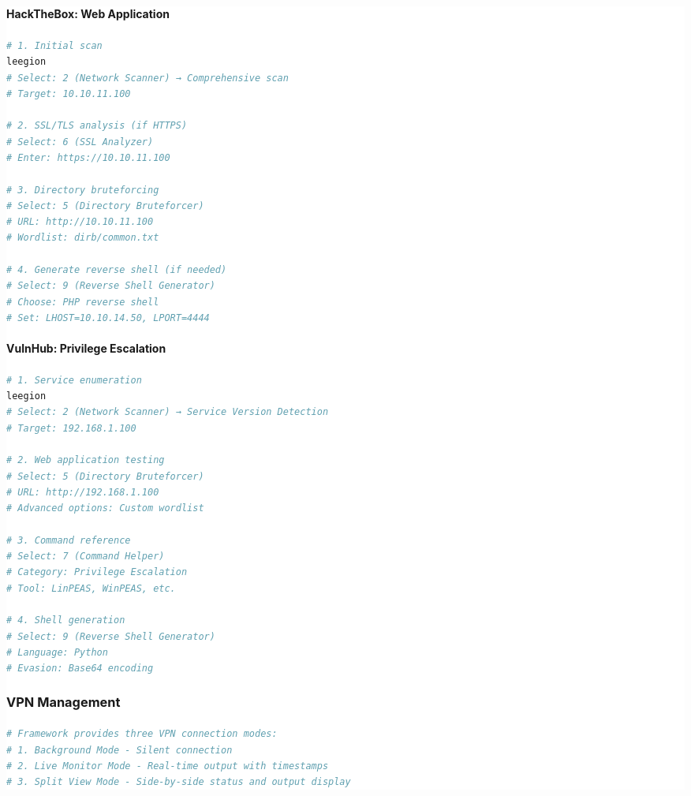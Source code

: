 #### **HackTheBox: Web Application**
```bash
# 1. Initial scan
leegion
# Select: 2 (Network Scanner) → Comprehensive scan
# Target: 10.10.11.100

# 2. SSL/TLS analysis (if HTTPS)
# Select: 6 (SSL Analyzer)
# Enter: https://10.10.11.100

# 3. Directory bruteforcing
# Select: 5 (Directory Bruteforcer)
# URL: http://10.10.11.100
# Wordlist: dirb/common.txt

# 4. Generate reverse shell (if needed)
# Select: 9 (Reverse Shell Generator)
# Choose: PHP reverse shell
# Set: LHOST=10.10.14.50, LPORT=4444
```

#### **VulnHub: Privilege Escalation**
```bash
# 1. Service enumeration
leegion
# Select: 2 (Network Scanner) → Service Version Detection
# Target: 192.168.1.100

# 2. Web application testing
# Select: 5 (Directory Bruteforcer)
# URL: http://192.168.1.100
# Advanced options: Custom wordlist

# 3. Command reference
# Select: 7 (Command Helper)
# Category: Privilege Escalation
# Tool: LinPEAS, WinPEAS, etc.

# 4. Shell generation
# Select: 9 (Reverse Shell Generator)
# Language: Python
# Evasion: Base64 encoding
```

### VPN Management
```bash
# Framework provides three VPN connection modes:
# 1. Background Mode - Silent connection
# 2. Live Monitor Mode - Real-time output with timestamps  
# 3. Split View Mode - Side-by-side status and output display
```

